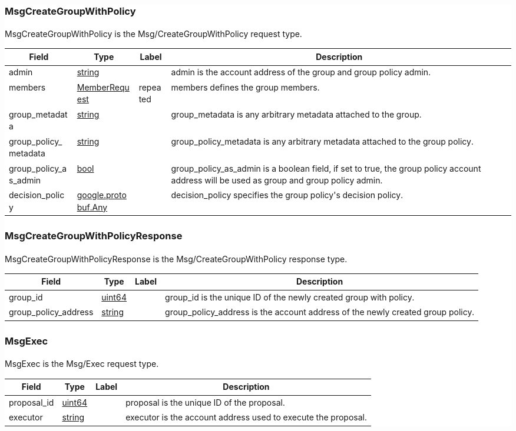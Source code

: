 

<a name="cosmos-group-v1-MsgCreateGroupWithPolicy"></a>

### MsgCreateGroupWithPolicy
MsgCreateGroupWithPolicy is the Msg/CreateGroupWithPolicy request type.


| Field | Type | Label | Description |
| ----- | ---- | ----- | ----------- |
| admin | [string](#string) |  | admin is the account address of the group and group policy admin. |
| members | [MemberRequest](#cosmos-group-v1-MemberRequest) | repeated | members defines the group members. |
| group_metadata | [string](#string) |  | group_metadata is any arbitrary metadata attached to the group. |
| group_policy_metadata | [string](#string) |  | group_policy_metadata is any arbitrary metadata attached to the group policy. |
| group_policy_as_admin | [bool](#bool) |  | group_policy_as_admin is a boolean field, if set to true, the group policy account address will be used as group and group policy admin. |
| decision_policy | [google.protobuf.Any](#google-protobuf-Any) |  | decision_policy specifies the group policy&#39;s decision policy. |






<a name="cosmos-group-v1-MsgCreateGroupWithPolicyResponse"></a>

### MsgCreateGroupWithPolicyResponse
MsgCreateGroupWithPolicyResponse is the Msg/CreateGroupWithPolicy response type.


| Field | Type | Label | Description |
| ----- | ---- | ----- | ----------- |
| group_id | [uint64](#uint64) |  | group_id is the unique ID of the newly created group with policy. |
| group_policy_address | [string](#string) |  | group_policy_address is the account address of the newly created group policy. |






<a name="cosmos-group-v1-MsgExec"></a>

### MsgExec
MsgExec is the Msg/Exec request type.


| Field | Type | Label | Description |
| ----- | ---- | ----- | ----------- |
| proposal_id | [uint64](#uint64) |  | proposal is the unique ID of the proposal. |
| executor | [string](#string) |  | executor is the account address used to execute the proposal. |






<a name="cosmos-group-v1-MsgExecResponse"></a>
